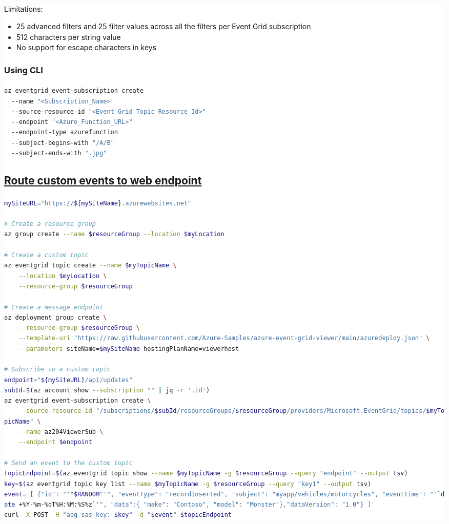 Limitations:

- 25 advanced filters and 25 filter values across all the filters per Event Grid subscription
- 512 characters per string value
- No support for escape characters in keys

### Using CLI

```sh
az eventgrid event-subscription create
  --name "<Subscription_Name>"
  --source-resource-id "<Event_Grid_Topic_Resource_Id>"
  --endpoint "<Azure_Function_URL>"
  --endpoint-type azurefunction
  --subject-begins-with "/A/B"
  --subject-ends-with ".jpg"
```

## [Route custom events to web endpoint](https://learn.microsoft.com/en-us/azure/event-grid/custom-event-quickstart-portal)

```sh
mySiteURL="https://${mySiteName}.azurewebsites.net"

# Create a resource group
az group create --name $resourceGroup --location $myLocation

# Create a custom topic
az eventgrid topic create --name $myTopicName \
    --location $myLocation \
    --resource-group $resourceGroup

# Create a message endpoint
az deployment group create \
    --resource-group $resourceGroup \
    --template-uri "https://raw.githubusercontent.com/Azure-Samples/azure-event-grid-viewer/main/azuredeploy.json" \
    --parameters siteName=$mySiteName hostingPlanName=viewerhost

# Subscribe to a custom topic
endpoint="${mySiteURL}/api/updates"
subId=$(az account show --subscription "" | jq -r '.id')
az eventgrid event-subscription create \
    --source-resource-id "/subscriptions/$subId/resourceGroups/$resourceGroup/providers/Microsoft.EventGrid/topics/$myTopicName" \
    --name az204ViewerSub \
    --endpoint $endpoint

# Send an event to the custom topic
topicEndpoint=$(az eventgrid topic show --name $myTopicName -g $resourceGroup --query "endpoint" --output tsv)
key=$(az eventgrid topic key list --name $myTopicName -g $resourceGroup --query "key1" --output tsv)
event='[ {"id": "'"$RANDOM"'", "eventType": "recordInserted", "subject": "myapp/vehicles/motorcycles", "eventTime": "'`date +%Y-%m-%dT%H:%M:%S%z`'", "data":{ "make": "Contoso", "model": "Monster"},"dataVersion": "1.0"} ]'
curl -X POST -H "aeg-sas-key: $key" -d "$event" $topicEndpoint
```
